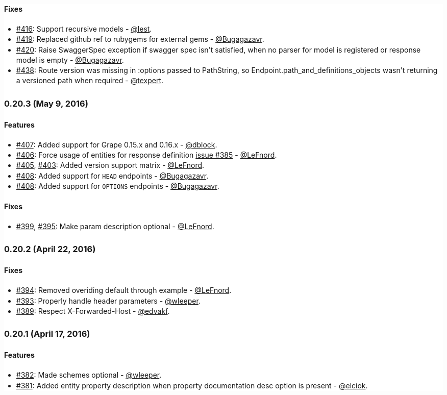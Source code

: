 #### Fixes

* [#416](https://github.com/ruby-grape/grape-swagger/pull/416): Support recursive models - [@lest](https://github.com/lest).
* [#419](https://github.com/ruby-grape/grape-swagger/pull/419): Replaced github ref to rubygems for external gems - [@Bugagazavr](https://github.com/Bugagazavr).
* [#420](https://github.com/ruby-grape/grape-swagger/pull/420): Raise SwaggerSpec exception if swagger spec isn't satisfied, when no parser for model is registered or response model is empty - [@Bugagazavr](https://github.com/Bugagazavr).
* [#438](https://github.com/ruby-grape/grape-swagger/pull/438): Route version was missing in :options passed to PathString, so Endpoint.path_and_definitions_objects wasn't returning a versioned path when required - [@texpert](https://github.com/texpert).

### 0.20.3 (May 9, 2016)

#### Features

* [#407](https://github.com/ruby-grape/grape-swagger/issues/407): Added support for Grape 0.15.x and 0.16.x - [@dblock](https://github.com/dblock).
* [#406](https://github.com/ruby-grape/grape-swagger/pull/406): Force usage of entities for response definition [issue #385](https://github.com/ruby-grape/grape-swagger/issues/385) - [@LeFnord](https://github.com/LeFnord).
* [#405](https://github.com/ruby-grape/grape-swagger/pull/405), [#403](https://github.com/ruby-grape/grape-swagger/issues/403): Added version support matrix - [@LeFnord](https://github.com/LeFnord).
* [#408](https://github.com/ruby-grape/grape-swagger/pull/408): Added support for `HEAD` endpoints - [@Bugagazavr](https://github.com/Bugagazavr).
* [#408](https://github.com/ruby-grape/grape-swagger/pull/411): Added support for `OPTIONS` endpoints - [@Bugagazavr](https://github.com/Bugagazavr).

#### Fixes

* [#399](https://github.com/ruby-grape/grape-swagger/pull/399), [#395](https://github.com/ruby-grape/grape-swagger/issues/395): Make param description optional - [@LeFnord](https://github.com/LeFnord).

### 0.20.2 (April 22, 2016)

#### Fixes

* [#394](https://github.com/ruby-grape/grape-swagger/pull/394): Removed overiding default through example - [@LeFnord](https://github.com/LeFnord).
* [#393](https://github.com/ruby-grape/grape-swagger/pull/393): Properly handle header parameters - [@wleeper](https://github.com/wleeper).
* [#389](https://github.com/ruby-grape/grape-swagger/pull/389): Respect X-Forwarded-Host - [@edvakf](https://github.com/edvakf).

### 0.20.1 (April 17, 2016)

#### Features

* [#382](https://github.com/ruby-grape/grape-swagger/pull/382): Made schemes optional - [@wleeper](https://github.com/wleeper).
* [#381](https://github.com/ruby-grape/grape-swagger/pull/381): Added entity property description when property documentation desc option is present - [@elciok](https://github.com/elciok).
